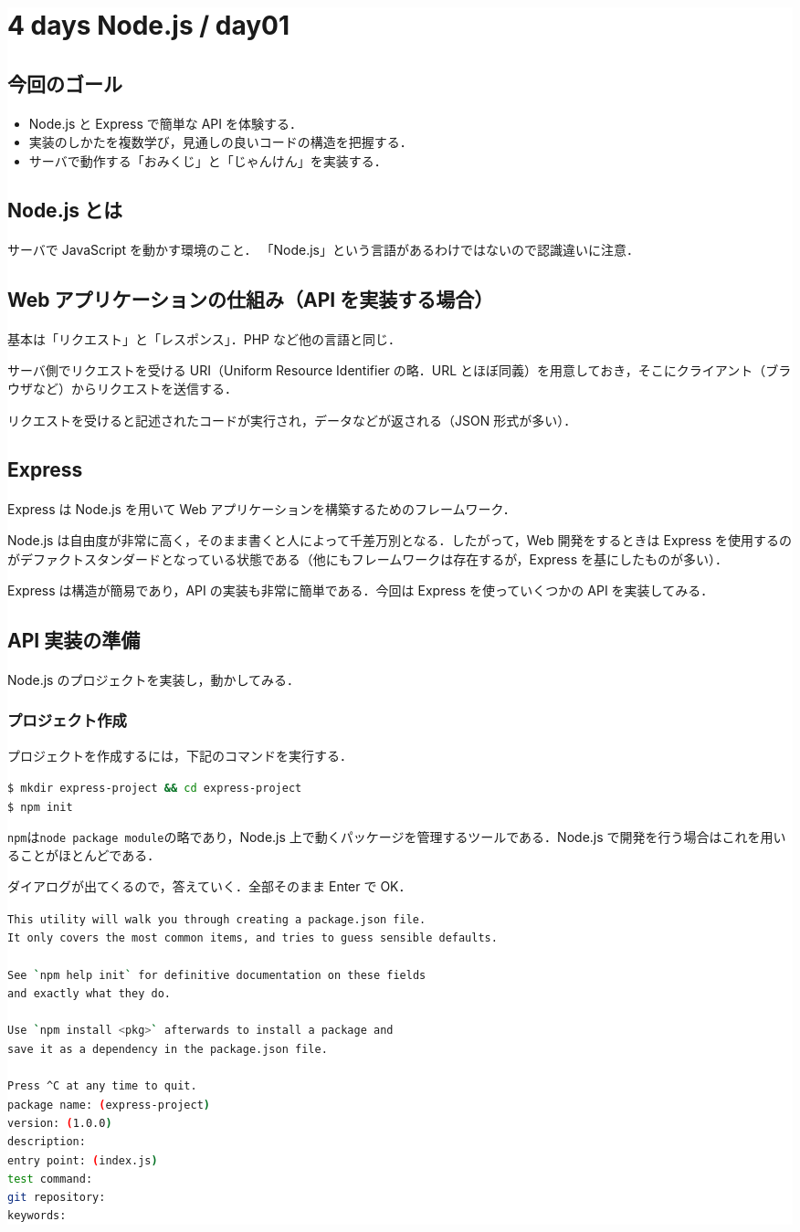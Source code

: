 # 4 days Node.js / day01

## 今回のゴール

- Node.js と Express で簡単な API を体験する．
- 実装のしかたを複数学び，見通しの良いコードの構造を把握する．
- サーバで動作する「おみくじ」と「じゃんけん」を実装する．

## Node.js とは

サーバで JavaScript を動かす環境のこと．
「Node.js」という言語があるわけではないので認識違いに注意．

## Web アプリケーションの仕組み（API を実装する場合）

基本は「リクエスト」と「レスポンス」．PHP など他の言語と同じ．

サーバ側でリクエストを受ける URI（Uniform Resource Identifier の略．URL とほぼ同義）を用意しておき，そこにクライアント（ブラウザなど）からリクエストを送信する．

リクエストを受けると記述されたコードが実行され，データなどが返される（JSON 形式が多い）．

## Express

Express は Node.js を用いて Web アプリケーションを構築するためのフレームワーク．

Node.js は自由度が非常に高く，そのまま書くと人によって千差万別となる．したがって，Web 開発をするときは Express を使用するのがデファクトスタンダードとなっている状態である（他にもフレームワークは存在するが，Express を基にしたものが多い）．

Express は構造が簡易であり，API の実装も非常に簡単である．今回は Express を使っていくつかの API を実装してみる．

## API 実装の準備

Node.js のプロジェクトを実装し，動かしてみる．

### プロジェクト作成

プロジェクトを作成するには，下記のコマンドを実行する．

```bash
$ mkdir express-project && cd express-project
$ npm init
```

`npm`は`node package module`の略であり，Node.js 上で動くパッケージを管理するツールである．Node.js で開発を行う場合はこれを用いることがほとんどである．

ダイアログが出てくるので，答えていく．全部そのまま Enter で OK．

```bash
This utility will walk you through creating a package.json file.
It only covers the most common items, and tries to guess sensible defaults.

See `npm help init` for definitive documentation on these fields
and exactly what they do.

Use `npm install <pkg>` afterwards to install a package and
save it as a dependency in the package.json file.

Press ^C at any time to quit.
package name: (express-project)
version: (1.0.0)
description:
entry point: (index.js)
test command:
git repository:
keywords:
```